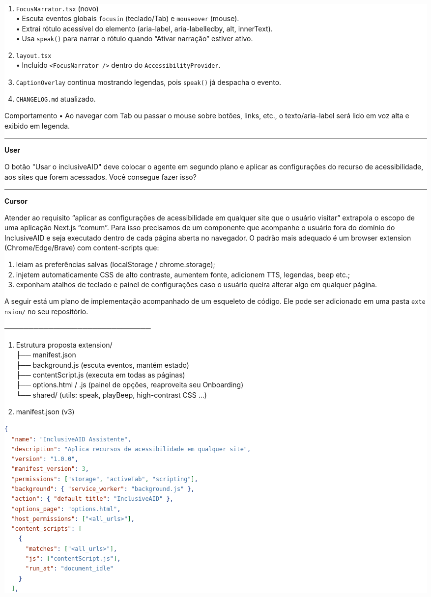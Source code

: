 1. `FocusNarrator.tsx` (novo)  
   • Escuta eventos globais `focusin` (teclado/Tab) e `mouseover` (mouse).  
   • Extrai rótulo acessível do elemento (aria-label, aria-labelledby, alt, innerText).  
   • Usa `speak()` para narrar o rótulo quando “Ativar narração” estiver ativo.  

2. `layout.tsx`  
   • Incluído `<FocusNarrator />` dentro do `AccessibilityProvider`.

3. `CaptionOverlay` continua mostrando legendas, pois `speak()` já despacha o evento.

4. `CHANGELOG.md` atualizado.

Comportamento
• Ao navegar com Tab ou passar o mouse sobre botões, links, etc., o texto/aria-label será lido em voz alta e exibido em legenda.

---

**User**

O botão "Usar o inclusiveAID" deve colocar o agente em segundo plano e aplicar as configurações do recurso de acessibilidade, aos sites que forem acessados. Você consegue fazer isso?

---

**Cursor**

Atender ao requisito “aplicar as configurações de acessibilidade em qualquer site que o usuário visitar” extrapola o escopo de uma aplicação Next.js “comum”.  Para isso precisamos de um componente que acompanhe o usuário fora do domínio do InclusiveAID e seja executado dentro de cada página aberta no navegador. O padrão mais adequado é um  browser extension (Chrome/Edge/Brave) com content-scripts que:

1. leiam as preferências salvas (localStorage / chrome.storage);  
2. injetem automaticamente CSS de alto contraste, aumentem fonte, adicionem TTS, legendas, beep etc.;  
3. exponham atalhos de teclado e painel de configurações caso o usuário queira alterar algo em qualquer página.

A seguir está um plano de implementação acompanhado de um esqueleto de código.  Ele pode ser adicionado em uma pasta `extension/` no seu repositório.

──────────────────────────────
1. Estrutura proposta
extension/  
├── manifest.json  
├── background.js         (escuta eventos, mantém estado)  
├── contentScript.js      (executa em todas as páginas)  
├── options.html / .js    (painel de opções, reaproveita seu Onboarding)  
└── shared/               (utils: speak, playBeep, high-contrast CSS …)

2. manifest.json (v3)
```json
{
  "name": "InclusiveAID Assistente",
  "description": "Aplica recursos de acessibilidade em qualquer site",
  "version": "1.0.0",
  "manifest_version": 3,
  "permissions": ["storage", "activeTab", "scripting"],
  "background": { "service_worker": "background.js" },
  "action": { "default_title": "InclusiveAID" },
  "options_page": "options.html",
  "host_permissions": ["<all_urls>"],
  "content_scripts": [
    {
      "matches": ["<all_urls>"],
      "js": ["contentScript.js"],
      "run_at": "document_idle"
    }
  ],
```
